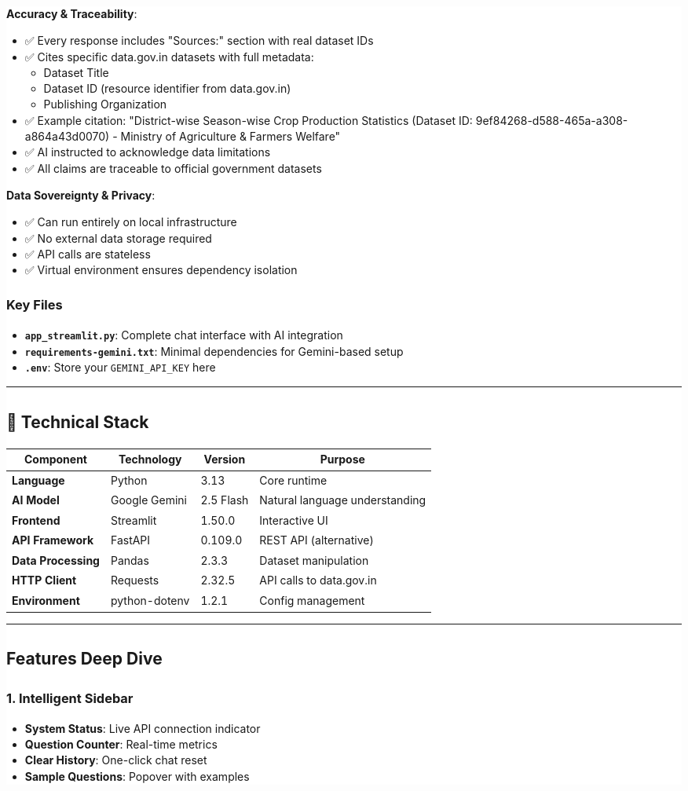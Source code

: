 **Accuracy & Traceability**:
- ✅ Every response includes "Sources:" section with real dataset IDs
- ✅ Cites specific data.gov.in datasets with full metadata:
  - Dataset Title
  - Dataset ID (resource identifier from data.gov.in)
  - Publishing Organization
- ✅ Example citation: "District-wise Season-wise Crop Production Statistics (Dataset ID: 9ef84268-d588-465a-a308-a864a43d0070) - Ministry of Agriculture & Farmers Welfare"
- ✅ AI instructed to acknowledge data limitations
- ✅ All claims are traceable to official government datasets

**Data Sovereignty & Privacy**:
- ✅ Can run entirely on local infrastructure
- ✅ No external data storage required
- ✅ API calls are stateless
- ✅ Virtual environment ensures dependency isolation


### Key Files

- **`app_streamlit.py`**: Complete chat interface with AI integration
- **`requirements-gemini.txt`**: Minimal dependencies for Gemini-based setup
- **`.env`**: Store your `GEMINI_API_KEY` here

---

## 🔧 Technical Stack

| Component | Technology | Version | Purpose |
|-----------|-----------|---------|---------|
| **Language** | Python | 3.13 | Core runtime |
| **AI Model** | Google Gemini | 2.5 Flash | Natural language understanding |
| **Frontend** | Streamlit | 1.50.0 | Interactive UI |
| **API Framework** | FastAPI | 0.109.0 | REST API (alternative) |
| **Data Processing** | Pandas | 2.3.3 | Dataset manipulation |
| **HTTP Client** | Requests | 2.32.5 | API calls to data.gov.in |
| **Environment** | python-dotenv | 1.2.1 | Config management |

---

## Features Deep Dive

### 1. Intelligent Sidebar
- **System Status**: Live API connection indicator
- **Question Counter**: Real-time metrics
- **Clear History**: One-click chat reset
- **Sample Questions**: Popover with examples

